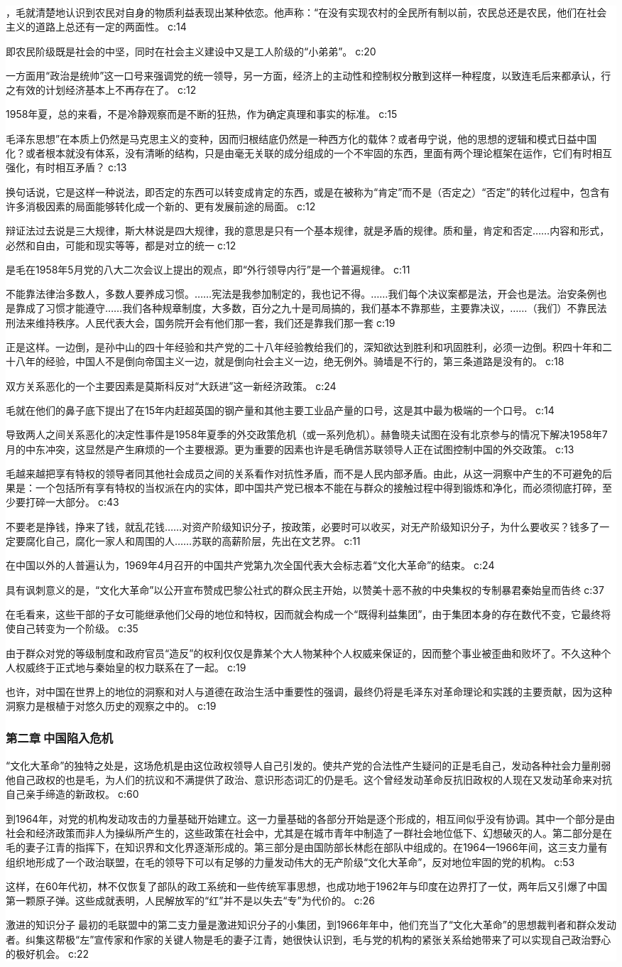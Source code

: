 ，毛就清楚地认识到农民对自身的物质利益表现出某种依恋。他声称：“在没有实现农村的全民所有制以前，农民总还是农民，他们在社会主义的道路上总还有一定的两面性。 c:14

即农民阶级既是社会的中坚，同时在社会主义建设中又是工人阶级的“小弟弟”。 c:20

一方面用“政治是统帅”这一口号来强调党的统一领导，另一方面，经济上的主动性和控制权分散到这样一种程度，以致连毛后来都承认，行之有效的计划经济基本上不再存在了。 c:12

1958年夏，总的来看，不是冷静观察而是不断的狂热，作为确定真理和事实的标准。 c:15

毛泽东思想”在本质上仍然是马克思主义的变种，因而归根结底仍然是一种西方化的载体？或者毋宁说，他的思想的逻辑和模式日益中国化？或者根本就没有体系，没有清晰的结构，只是由毫无关联的成分组成的一个不牢固的东西，里面有两个理论框架在运作，它们有时相互强化，有时相互矛盾？ c:13

换句话说，它是这样一种说法，即否定的东西可以转变成肯定的东西，或是在被称为“肯定”而不是（否定之）“否定”的转化过程中，包含有许多消极因素的局面能够转化成一个新的、更有发展前途的局面。 c:12

辩证法过去说是三大规律，斯大林说是四大规律，我的意思是只有一个基本规律，就是矛盾的规律。质和量，肯定和否定……内容和形式，必然和自由，可能和现实等等，都是对立的统一 c:12

是毛在1958年5月党的八大二次会议上提出的观点，即“外行领导内行”是一个普遍规律。 c:11

不能靠法律治多数人，多数人要养成习惯。……宪法是我参加制定的，我也记不得。……我们每个决议案都是法，开会也是法。治安条例也是靠成了习惯才能遵守……我们各种规章制度，大多数，百分之九十是司局搞的，我们基本不靠那些，主要靠决议，……（我们）不靠民法刑法来维持秩序。人民代表大会，国务院开会有他们那一套，我们还是靠我们那一套 c:19

正是这样。一边倒，是孙中山的四十年经验和共产党的二十八年经验教给我们的，深知欲达到胜利和巩固胜利，必须一边倒。积四十年和二十八年的经验，中国人不是倒向帝国主义一边，就是倒向社会主义一边，绝无例外。骑墙是不行的，第三条道路是没有的。 c:18

双方关系恶化的一个主要因素是莫斯科反对“大跃进”这一新经济政策。
 c:24

毛就在他们的鼻子底下提出了在15年内赶超英国的钢产量和其他主要工业品产量的口号，这是其中最为极端的一个口号。 c:14

导致两人之间关系恶化的决定性事件是1958年夏季的外交政策危机（或一系列危机）。赫鲁晓夫试图在没有北京参与的情况下解决1958年7月的中东冲突，这显然是产生麻烦的一个主要根源。更为重要的因素也许是毛确信苏联领导人正在试图控制中国的外交政策。 c:13

毛越来越把享有特权的领导者同其他社会成员之间的关系看作对抗性矛盾，而不是人民内部矛盾。由此，从这一洞察中产生的不可避免的后果是：一个包括所有享有特权的当权派在内的实体，即中国共产党已根本不能在与群众的接触过程中得到锻炼和净化，而必须彻底打碎，至少要打碎一大部分。 c:43

不要老是挣钱，挣来了钱，就乱花钱……对资产阶级知识分子，按政策，必要时可以收买，对无产阶级知识分子，为什么要收买？钱多了一定要腐化自己，腐化一家人和周围的人……苏联的高薪阶层，先出在文艺界。 c:11

在中国以外的人普遍认为，1969年4月召开的中国共产党第九次全国代表大会标志着“文化大革命”的结束。 c:24

具有讽刺意义的是，“文化大革命”以公开宣布赞成巴黎公社式的群众民主开始，以赞美十恶不赦的中央集权的专制暴君秦始皇而告终 c:37

在毛看来，这些干部的子女可能继承他们父母的地位和特权，因而就会构成一个“既得利益集团”，由于集团本身的存在数代不变，它最终将使自己转变为一个阶级。 c:35

由于群众对党的等级制度和政府官员“造反”的权利仅仅是靠某个大人物某种个人权威来保证的，因而整个事业被歪曲和败坏了。不久这种个人权威终于正式地与秦始皇的权力联系在了一起。 c:19

也许，对中国在世界上的地位的洞察和对人与道德在政治生活中重要性的强调，最终仍将是毛泽东对革命理论和实践的主要贡献，因为这种洞察力是根植于对悠久历史的观察之中的。 c:19

### 第二章 中国陷入危机

“文化大革命”的独特之处是，这场危机是由这位政权领导人自己引发的。使共产党的合法性产生疑问的正是毛自己，发动各种社会力量削弱他自己政权的也是毛，为人们的抗议和不满提供了政治、意识形态词汇的仍是毛。这个曾经发动革命反抗旧政权的人现在又发动革命来对抗自己亲手缔造的新政权。 c:60

到1964年，对党的机构发动攻击的力量基础开始建立。这一力量基础的各部分开始是逐个形成的，相互间似乎没有协调。其中一个部分是由社会和经济政策而非人为操纵所产生的，这些政策在社会中，尤其是在城市青年中制造了一群社会地位低下、幻想破灭的人。第二部分是在毛的妻子江青的指挥下，在知识界和文化界逐渐形成的。第三部分是由国防部长林彪在部队中组成的。在1964—1966年间，这三支力量有组织地形成了一个政治联盟，在毛的领导下可以有足够的力量发动伟大的无产阶级“文化大革命”，反对地位牢固的党的机构。 c:53

这样，在60年代初，林不仅恢复了部队的政工系统和一些传统军事思想，也成功地于1962年与印度在边界打了一仗，两年后又引爆了中国第一颗原子弹。这些成就表明，人民解放军的“红”并不是以失去“专”为代价的。 c:26

激进的知识分子 最初的毛联盟中的第二支力量是激进知识分子的小集团，到1966年年中，他们充当了“文化大革命”的思想裁判者和群众发动者。纠集这帮极“左”宣传家和作家的关键人物是毛的妻子江青，她很快认识到，毛与党的机构的紧张关系给她带来了可以实现自己政治野心的极好机会。 c:22
